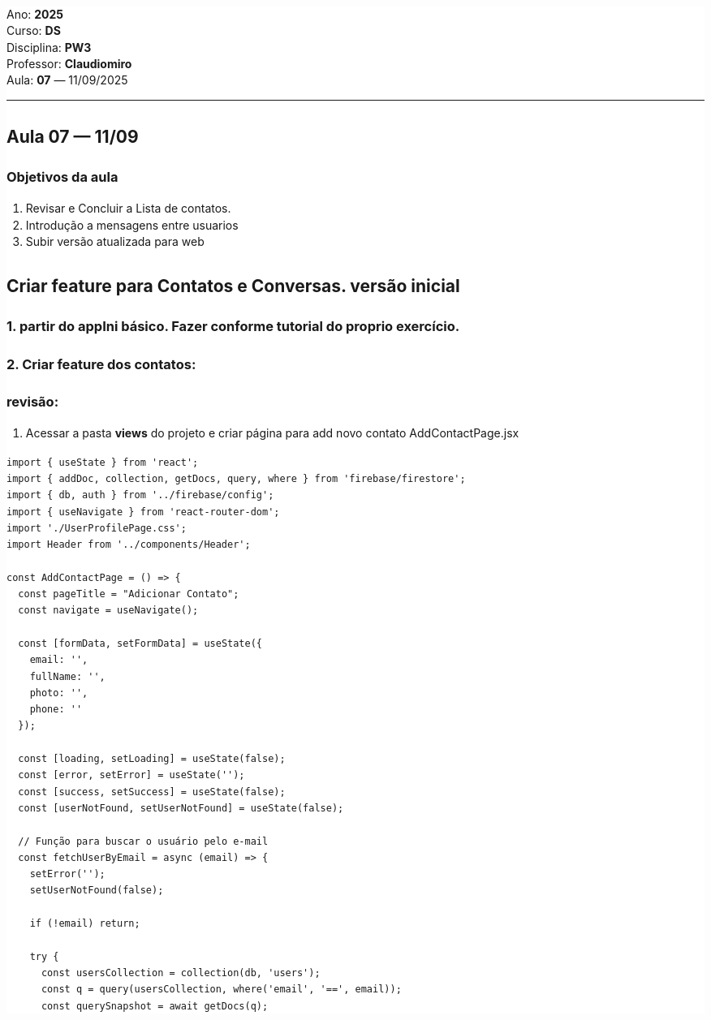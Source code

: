 Ano: **2025**  
Curso: **DS**  
Disciplina: **PW3**  
Professor: **Claudiomiro**  
Aula: **07** — 11/09/2025

---
## Aula 07 — 11/09

### Objetivos da aula


1. Revisar e Concluir a Lista de contatos.
2. Introdução a mensagens entre usuarios
3. Subir versão atualizada para web 



## Criar feature para Contatos e Conversas. versão inicial

### 1. partir do appIni básico. Fazer conforme tutorial do proprio exercício.

### 2. Criar feature dos contatos:


### revisão:
1. Acessar a pasta **views** do projeto e criar página para add novo contato  AddContactPage.jsx 

```
import { useState } from 'react';
import { addDoc, collection, getDocs, query, where } from 'firebase/firestore';
import { db, auth } from '../firebase/config';
import { useNavigate } from 'react-router-dom';
import './UserProfilePage.css';
import Header from '../components/Header';

const AddContactPage = () => {
  const pageTitle = "Adicionar Contato";
  const navigate = useNavigate();

  const [formData, setFormData] = useState({
    email: '',
    fullName: '',
    photo: '',
    phone: ''
  });

  const [loading, setLoading] = useState(false);
  const [error, setError] = useState('');
  const [success, setSuccess] = useState(false);
  const [userNotFound, setUserNotFound] = useState(false);

  // Função para buscar o usuário pelo e-mail
  const fetchUserByEmail = async (email) => {
    setError('');
    setUserNotFound(false);

    if (!email) return;

    try {
      const usersCollection = collection(db, 'users');
      const q = query(usersCollection, where('email', '==', email));
      const querySnapshot = await getDocs(q);
```